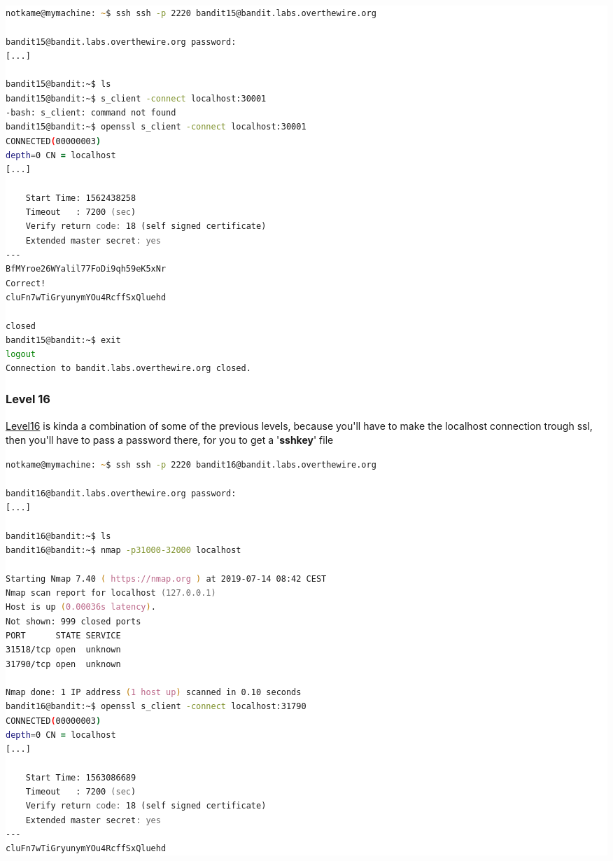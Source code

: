 ```zsh
notkame@mymachine: ~$ ssh ssh -p 2220 bandit15@bandit.labs.overthewire.org

bandit15@bandit.labs.overthewire.org password:
[...]

bandit15@bandit:~$ ls
bandit15@bandit:~$ s_client -connect localhost:30001
-bash: s_client: command not found
bandit15@bandit:~$ openssl s_client -connect localhost:30001
CONNECTED(00000003)
depth=0 CN = localhost
[...]

    Start Time: 1562438258
    Timeout   : 7200 (sec)
    Verify return code: 18 (self signed certificate)
    Extended master secret: yes
---
BfMYroe26WYalil77FoDi9qh59eK5xNr
Correct!
cluFn7wTiGryunymYOu4RcffSxQluehd

closed
bandit15@bandit:~$ exit
logout
Connection to bandit.labs.overthewire.org closed.
```

### Level 16

[Level16](https://overthewire.org/wargames/bandit/bandit16.html) is kinda a combination of some of the previous levels, because you'll have to make the localhost connection trough ssl, then you'll have to pass a password there, for you to get a '**sshkey**' file


```zsh
notkame@mymachine: ~$ ssh ssh -p 2220 bandit16@bandit.labs.overthewire.org

bandit16@bandit.labs.overthewire.org password:
[...]

bandit16@bandit:~$ ls
bandit16@bandit:~$ nmap -p31000-32000 localhost

Starting Nmap 7.40 ( https://nmap.org ) at 2019-07-14 08:42 CEST
Nmap scan report for localhost (127.0.0.1)
Host is up (0.00036s latency).
Not shown: 999 closed ports
PORT      STATE SERVICE
31518/tcp open  unknown
31790/tcp open  unknown

Nmap done: 1 IP address (1 host up) scanned in 0.10 seconds
bandit16@bandit:~$ openssl s_client -connect localhost:31790
CONNECTED(00000003)
depth=0 CN = localhost
[...]

    Start Time: 1563086689
    Timeout   : 7200 (sec)
    Verify return code: 18 (self signed certificate)
    Extended master secret: yes
---
cluFn7wTiGryunymYOu4RcffSxQluehd
```